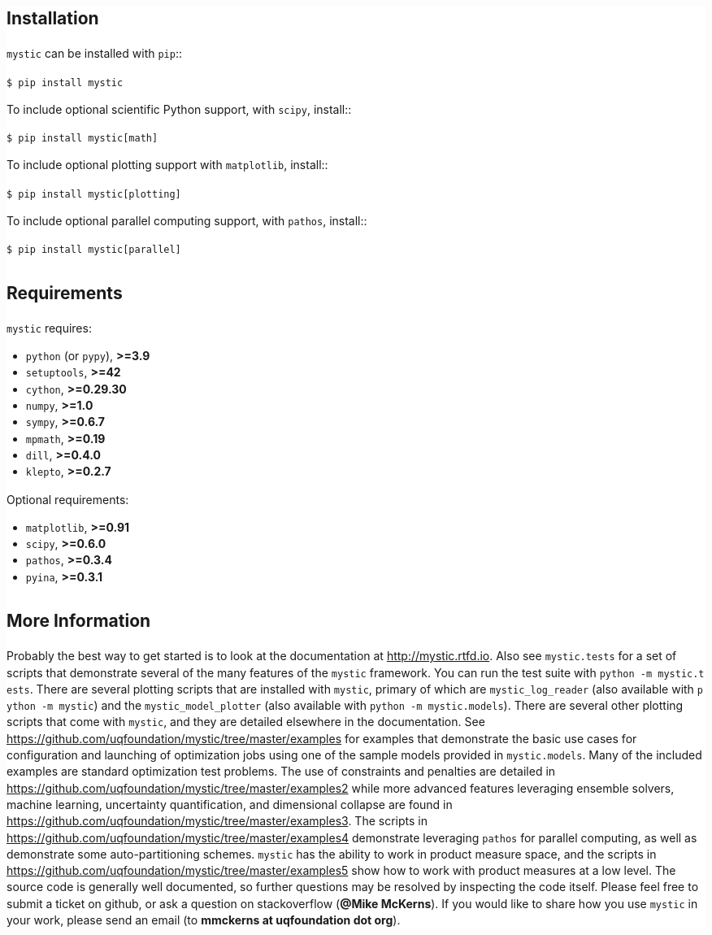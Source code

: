 
Installation
------------
``mystic`` can be installed with ``pip``::

    $ pip install mystic

To include optional scientific Python support, with ``scipy``, install::

    $ pip install mystic[math]

To include optional plotting support with ``matplotlib``, install::

    $ pip install mystic[plotting]

To include optional parallel computing support, with ``pathos``, install::

    $ pip install mystic[parallel]


Requirements
------------
``mystic`` requires:

* ``python`` (or ``pypy``), **>=3.9**
* ``setuptools``, **>=42**
* ``cython``, **>=0.29.30**
* ``numpy``, **>=1.0**
* ``sympy``, **>=0.6.7**
* ``mpmath``, **>=0.19**
* ``dill``, **>=0.4.0**
* ``klepto``, **>=0.2.7**

Optional requirements:

* ``matplotlib``, **>=0.91**
* ``scipy``, **>=0.6.0**
* ``pathos``, **>=0.3.4**
* ``pyina``, **>=0.3.1**


More Information
----------------
Probably the best way to get started is to look at the documentation at
http://mystic.rtfd.io. Also see ``mystic.tests`` for a set of scripts that
demonstrate several of the many features of the ``mystic`` framework.
You can run the test suite with ``python -m mystic.tests``. There are
several plotting scripts that are installed with ``mystic``, primary of which
are ``mystic_log_reader`` (also available with ``python -m mystic``) and the
``mystic_model_plotter`` (also available with ``python -m mystic.models``).
There are several other plotting scripts that come with ``mystic``, and they
are detailed elsewhere in the documentation.  See https://github.com/uqfoundation/mystic/tree/master/examples for examples that demonstrate the basic use
cases for configuration and launching of optimization jobs using one of the
sample models provided in ``mystic.models``. Many of the included examples
are standard optimization test problems. The use of constraints and penalties
are detailed in https://github.com/uqfoundation/mystic/tree/master/examples2 while more advanced features leveraging ensemble solvers, machine learning,
uncertainty quantification, and dimensional collapse are found in https://github.com/uqfoundation/mystic/tree/master/examples3. The scripts in https://github.com/uqfoundation/mystic/tree/master/examples4 demonstrate leveraging ``pathos``
for parallel computing, as well as demonstrate some auto-partitioning schemes.
``mystic`` has the ability to work in product measure space, and the scripts in
https://github.com/uqfoundation/mystic/tree/master/examples5 show how to work
with product measures at a low level. The source code is generally well
documented, so further questions may be resolved by inspecting the code itself.
Please feel free to submit a ticket on github, or ask a question on
stackoverflow (**@Mike McKerns**). If you would like to share how you use
``mystic`` in your work, please send an email (to **mmckerns at uqfoundation
dot org**).